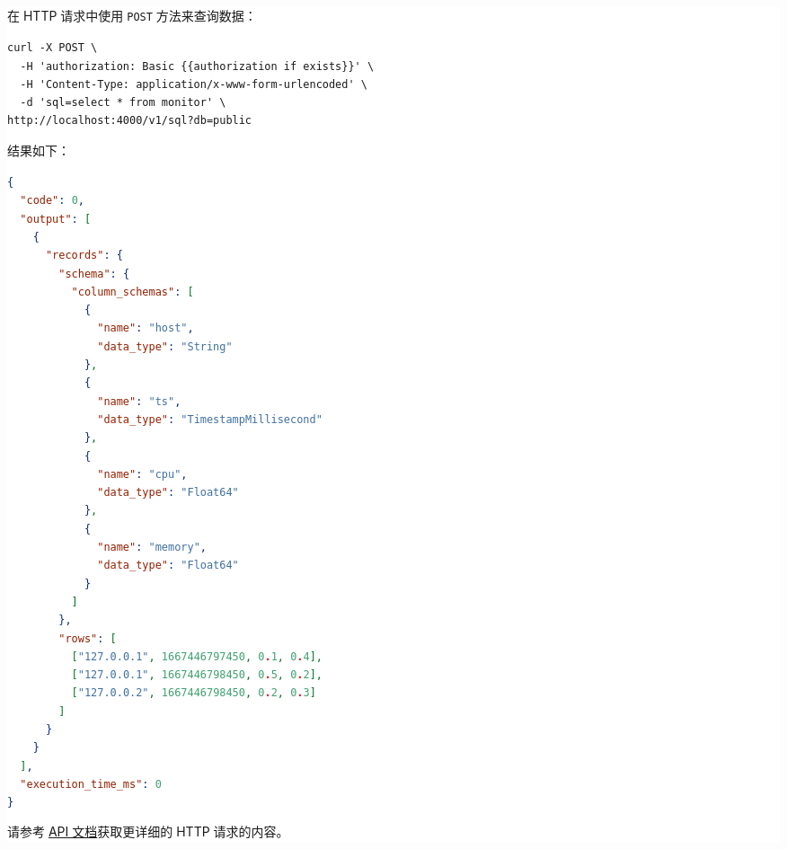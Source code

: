 在 HTTP 请求中使用 `POST` 方法来查询数据：

```shell
curl -X POST \
  -H 'authorization: Basic {{authorization if exists}}' \
  -H 'Content-Type: application/x-www-form-urlencoded' \
  -d 'sql=select * from monitor' \
http://localhost:4000/v1/sql?db=public
```

结果如下：

```json
{
  "code": 0,
  "output": [
    {
      "records": {
        "schema": {
          "column_schemas": [
            {
              "name": "host",
              "data_type": "String"
            },
            {
              "name": "ts",
              "data_type": "TimestampMillisecond"
            },
            {
              "name": "cpu",
              "data_type": "Float64"
            },
            {
              "name": "memory",
              "data_type": "Float64"
            }
          ]
        },
        "rows": [
          ["127.0.0.1", 1667446797450, 0.1, 0.4],
          ["127.0.0.1", 1667446798450, 0.5, 0.2],
          ["127.0.0.2", 1667446798450, 0.2, 0.3]
        ]
      }
    }
  ],
  "execution_time_ms": 0
}
```

请参考 [API 文档](/reference/sql/http-api.md)获取更详细的 HTTP 请求的内容。
